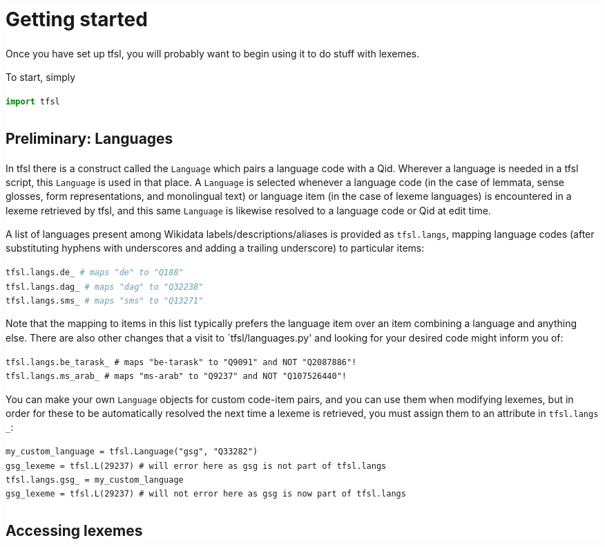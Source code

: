 # Getting started

Once you have set up tfsl, you will probably want to begin using it to do stuff with lexemes.

To start, simply

```python
import tfsl
```

## Preliminary: Languages

In tfsl there is a construct called the `Language` which pairs a language code with a Qid.
Wherever a language is needed in a tfsl script, this `Language` is used in that place.
A `Language` is selected whenever a language code (in the case of lemmata, sense glosses, form representations,
and monolingual text) or language item (in the case of lexeme languages) is encountered in a lexeme retrieved by tfsl,
and this same `Language` is likewise resolved to a language code or Qid at edit time.

A list of languages present among Wikidata labels/descriptions/aliases is provided as `tfsl.langs`,
mapping language codes (after substituting hyphens with underscores and adding a trailing underscore)
to particular items:

```python
tfsl.langs.de_ # maps "de" to "Q188"
tfsl.langs.dag_ # maps "dag" to "Q32238"
tfsl.langs.sms_ # maps "sms" to "Q13271"
```

Note that the mapping to items in this list typically prefers the language item over an item combining a language and anything else.
There are also other changes that a visit to `tfsl/languages.py' and looking for your desired code might inform you of:

```
tfsl.langs.be_tarask_ # maps "be-tarask" to "Q9091" and NOT "Q2087886"!
tfsl.langs.ms_arab_ # maps "ms-arab" to "Q9237" and NOT "Q107526440"!
```

You can make your own `Language` objects for custom code-item pairs, and you can use them when modifying lexemes,
but in order for these to be automatically resolved the next time a lexeme is retrieved,
you must assign them to an attribute in `tfsl.langs_`:

```
my_custom_language = tfsl.Language("gsg", "Q33282")
gsg_lexeme = tfsl.L(29237) # will error here as gsg is not part of tfsl.langs
tfsl.langs.gsg_ = my_custom_language
gsg_lexeme = tfsl.L(29237) # will not error here as gsg is now part of tfsl.langs
```

## Accessing lexemes
